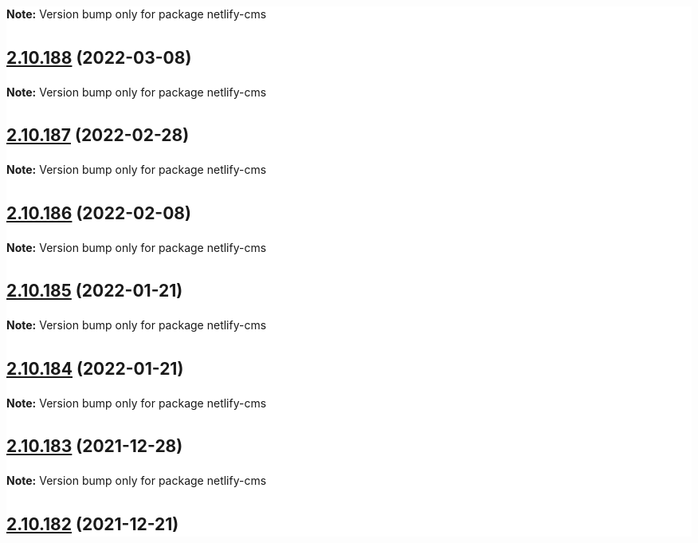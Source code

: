 **Note:** Version bump only for package netlify-cms





## [2.10.188](https://github.com/netlify/netlify-cms/compare/netlify-cms@2.10.187...netlify-cms@2.10.188) (2022-03-08)

**Note:** Version bump only for package netlify-cms





## [2.10.187](https://github.com/netlify/netlify-cms/compare/netlify-cms@2.10.186...netlify-cms@2.10.187) (2022-02-28)

**Note:** Version bump only for package netlify-cms





## [2.10.186](https://github.com/netlify/netlify-cms/compare/netlify-cms@2.10.185...netlify-cms@2.10.186) (2022-02-08)

**Note:** Version bump only for package netlify-cms





## [2.10.185](https://github.com/netlify/netlify-cms/compare/netlify-cms@2.10.184...netlify-cms@2.10.185) (2022-01-21)

**Note:** Version bump only for package netlify-cms





## [2.10.184](https://github.com/netlify/netlify-cms/compare/netlify-cms@2.10.183...netlify-cms@2.10.184) (2022-01-21)

**Note:** Version bump only for package netlify-cms





## [2.10.183](https://github.com/netlify/netlify-cms/compare/netlify-cms@2.10.182...netlify-cms@2.10.183) (2021-12-28)

**Note:** Version bump only for package netlify-cms





## [2.10.182](https://github.com/netlify/netlify-cms/compare/netlify-cms@2.10.181...netlify-cms@2.10.182) (2021-12-21)
